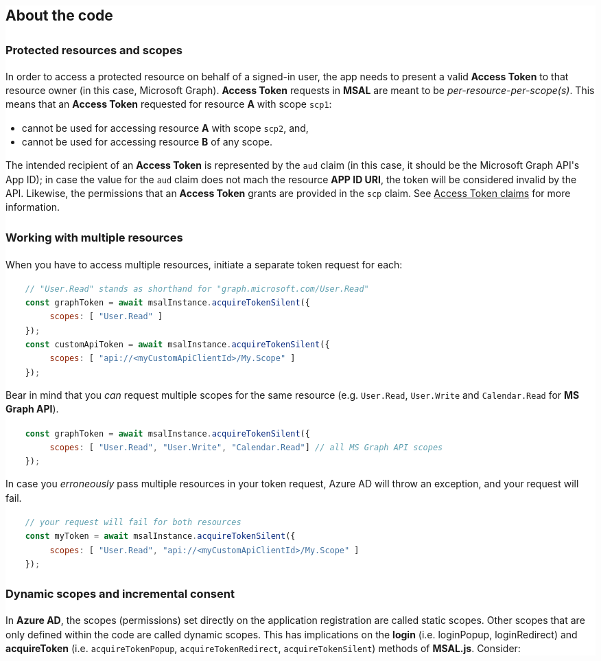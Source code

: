 ## About the code

### Protected resources and scopes

In order to access a protected resource on behalf of a signed-in user, the app needs to present a valid **Access Token** to that resource owner (in this case, Microsoft Graph). **Access Token** requests in **MSAL** are meant to be *per-resource-per-scope(s)*. This means that an **Access Token** requested for resource **A** with scope `scp1`:

* cannot be used for accessing resource **A** with scope `scp2`, and,
* cannot be used for accessing resource **B** of any scope.

The intended recipient of an **Access Token** is represented by the `aud` claim (in this case, it should be the Microsoft Graph API's App ID); in case the value for the `aud` claim does not mach the resource **APP ID URI**, the token will be considered invalid by the API. Likewise, the permissions that an **Access Token** grants are provided in the `scp` claim. See [Access Token claims](https://docs.microsoft.com/azure/active-directory/develop/access-tokens#payload-claims) for more information.

### Working with multiple resources

When you have to access multiple resources, initiate a separate token request for each:

 ```javascript
     // "User.Read" stands as shorthand for "graph.microsoft.com/User.Read"
     const graphToken = await msalInstance.acquireTokenSilent({
          scopes: [ "User.Read" ]
     });
     const customApiToken = await msalInstance.acquireTokenSilent({
          scopes: [ "api://<myCustomApiClientId>/My.Scope" ]
     });
 ```

Bear in mind that you *can* request multiple scopes for the same resource (e.g. `User.Read`, `User.Write` and `Calendar.Read` for **MS Graph API**).

 ```javascript
     const graphToken = await msalInstance.acquireTokenSilent({
          scopes: [ "User.Read", "User.Write", "Calendar.Read"] // all MS Graph API scopes
     });
 ```

In case you *erroneously* pass multiple resources in your token request, Azure AD will throw an exception, and your request will fail.

 ```javascript
     // your request will fail for both resources
     const myToken = await msalInstance.acquireTokenSilent({
          scopes: [ "User.Read", "api://<myCustomApiClientId>/My.Scope" ]
     });
 ```

### Dynamic scopes and incremental consent

In **Azure AD**, the scopes (permissions) set directly on the application registration are called static scopes. Other scopes that are only defined within the code are called dynamic scopes. This has implications on the **login** (i.e. loginPopup, loginRedirect) and **acquireToken** (i.e. `acquireTokenPopup`, `acquireTokenRedirect`, `acquireTokenSilent`) methods of **MSAL.js**. Consider:
